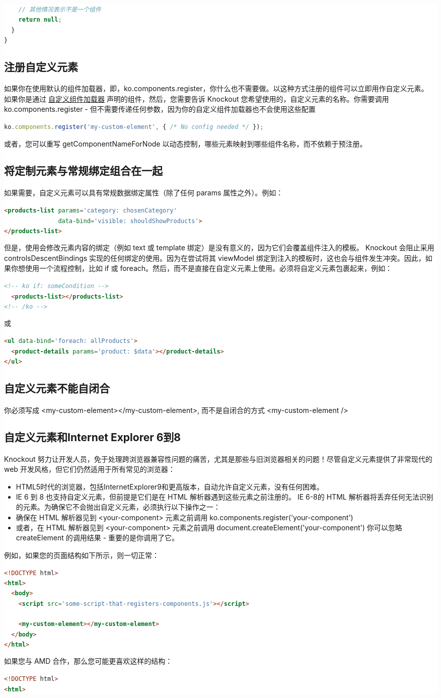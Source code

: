 ```js
    // 其他情况表示不是一个组件
    return null;
  }
}
```

## 注册自定义元素
如果你在使用默认的组件加载器，即，ko.components.register，你什么也不需要做。以这种方式注册的组件可以立即用作自定义元素。
如果你是通过 [自定义组件加载器](https://knockoutjs.com/documentation/component-loaders.html) 声明的组件，然后，您需要告诉 Knockout 您希望使用的，自定义元素的名称。你需要调用 ko.components.register - 但不需要传递任何参数，因为你的自定义组件加载器也不会使用这些配置
```js
ko.components.register('my-custom-element', { /* No config needed */ });
```
或者，您可以重写 getComponentNameForNode 以动态控制，哪些元素映射到哪些组件名称，而不依赖于预注册。

## 将定制元素与常规绑定组合在一起
如果需要，自定义元素可以具有常规数据绑定属性（除了任何 params 属性之外）。例如：
```html
<products-list params='category: chosenCategory'
               data-bind='visible: shouldShowProducts'>
</products-list>
```
但是，使用会修改元素内容的绑定（例如 text 或 template 绑定）是没有意义的，因为它们会覆盖组件注入的模板。
Knockout 会阻止采用 controlsDescentBindings 实现的任何绑定的使用。因为在尝试将其 viewModel 绑定到注入的模板时，这也会与组件发生冲突。因此，如果你想使用一个流程控制，比如 if 或 foreach。然后，而不是直接在自定义元素上使用。必须将自定义元素包裹起来，例如：
```html
<!-- ko if: someCondition -->
  <products-list></products-list>
<!-- /ko -->
```
或
```html
<ul data-bind='foreach: allProducts'>
  <product-details params='product: $data'></product-details>
</ul>
```
## 自定义元素不能自闭合
你必须写成 \<my-custom-element>\</my-custom-element>, 而不是自闭合的方式 \<my-custom-element />

## 自定义元素和Internet Explorer 6到8
Knockout 努力让开发人员，免于处理跨浏览器兼容性问题的痛苦，尤其是那些与旧浏览器相关的问题！尽管自定义元素提供了非常现代的 web 开发风格，但它们仍然适用于所有常见的浏览器：
- HTML5时代的浏览器，包括InternetExplorer9和更高版本，自动允许自定义元素，没有任何困难。
- IE 6 到 8 也支持自定义元素，但前提是它们是在 HTML 解析器遇到这些元素之前注册的。
IE 6-8的 HTML 解析器将丢弃任何无法识别的元素。为确保它不会抛出自定义元素，必须执行以下操作之一：
- 确保在 HTML 解析器见到 \<your-component> 元素之前调用 ko.components.register('your-component')
- 或者，在 HTML 解析器见到 \<your-component> 元素之前调用 document.createElement('your-component') 你可以忽略 createElement 的调用结果 - 重要的是你调用了它。

例如，如果您的页面结构如下所示，则一切正常：
```html
<!DOCTYPE html>
<html>
  <body>
    <script src='some-script-that-registers-components.js'></script>

    <my-custom-element></my-custom-element>
  </body>
</html>
```
如果您与 AMD 合作，那么您可能更喜欢这样的结构：
```html
<!DOCTYPE html>
<html>
```